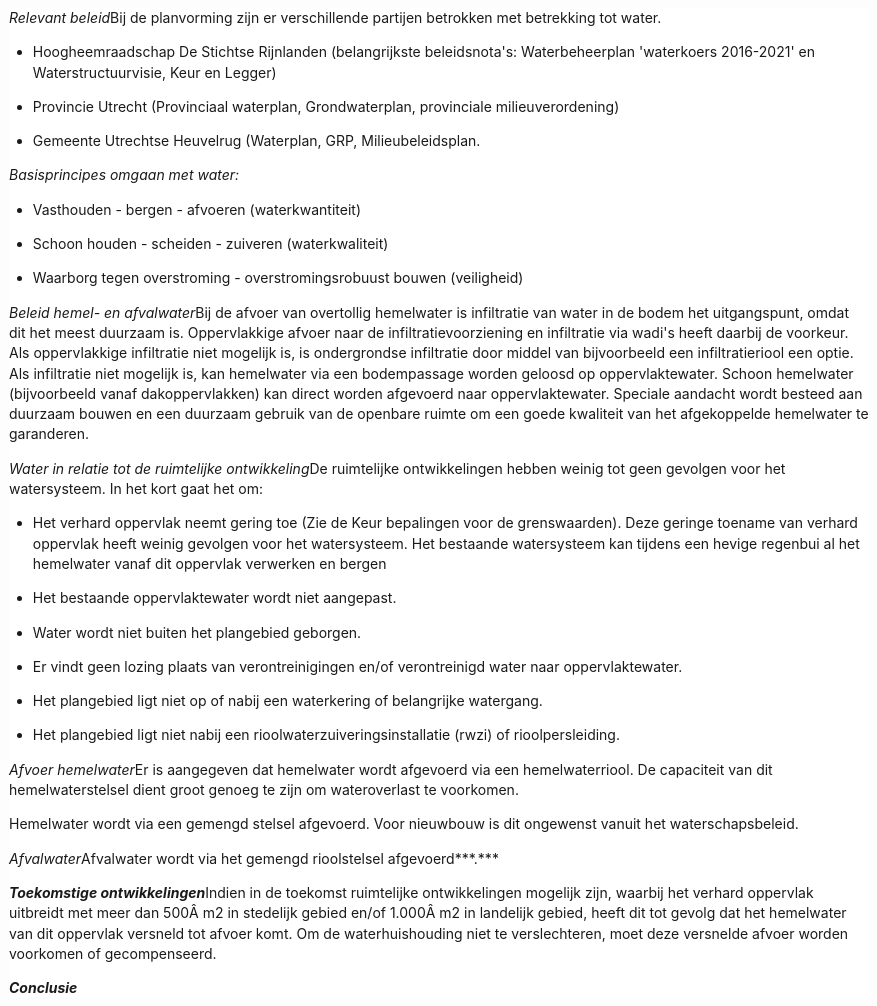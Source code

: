 *Relevant beleid*Bij de planvorming zijn er verschillende partijen betrokken met betrekking tot water.

* Hoogheemraadschap De Stichtse Rijnlanden (belangrijkste beleidsnota's: Waterbeheerplan 'waterkoers 2016\-2021' en Waterstructuurvisie, Keur en Legger)

* Provincie Utrecht (Provinciaal waterplan, Grondwaterplan, provinciale milieuverordening)

* Gemeente Utrechtse Heuvelrug (Waterplan, GRP, Milieubeleidsplan.

*Basisprincipes omgaan met water:*

* Vasthouden \- bergen \- afvoeren (waterkwantiteit)

* Schoon houden \- scheiden \- zuiveren (waterkwaliteit)

* Waarborg tegen overstroming \- overstromingsrobuust bouwen (veiligheid)

*Beleid hemel\- en afvalwater*Bij de afvoer van overtollig hemelwater is infiltratie van water in de bodem het uitgangspunt, omdat dit het meest duurzaam is. Oppervlakkige afvoer naar de infiltratievoorziening en infiltratie via wadi's heeft daarbij de voorkeur. Als oppervlakkige infiltratie niet mogelijk is, is ondergrondse infiltratie door middel van bijvoorbeeld een infiltratieriool een optie. Als infiltratie niet mogelijk is, kan hemelwater via een bodempassage worden geloosd op oppervlaktewater. Schoon hemelwater (bijvoorbeeld vanaf dakoppervlakken) kan direct worden afgevoerd naar oppervlaktewater. Speciale aandacht wordt besteed aan duurzaam bouwen en een duurzaam gebruik van de openbare ruimte om een goede kwaliteit van het afgekoppelde hemelwater te garanderen.

*Water in relatie tot de ruimtelijke ontwikkeling*De ruimtelijke ontwikkelingen hebben weinig tot geen gevolgen voor het watersysteem. In het kort gaat het om:

* Het verhard oppervlak neemt gering toe (Zie de Keur bepalingen voor de grenswaarden). Deze geringe toename van verhard oppervlak heeft weinig gevolgen voor het watersysteem. Het bestaande watersysteem kan tijdens een hevige regenbui al het hemelwater vanaf dit oppervlak verwerken en bergen

* Het bestaande oppervlaktewater wordt niet aangepast.

* Water wordt niet buiten het plangebied geborgen.

* Er vindt geen lozing plaats van verontreinigingen en/of verontreinigd water naar oppervlaktewater.

* Het plangebied ligt niet op of nabij een waterkering of belangrijke watergang.

* Het plangebied ligt niet nabij een rioolwaterzuiveringsinstallatie (rwzi) of rioolpersleiding.

*Afvoer hemelwater*Er is aangegeven dat hemelwater wordt afgevoerd via een hemelwaterriool. De capaciteit van dit hemelwaterstelsel dient groot genoeg te zijn om wateroverlast te voorkomen.

Hemelwater wordt via een gemengd stelsel afgevoerd. Voor nieuwbouw is dit ongewenst vanuit het waterschapsbeleid.

*Afvalwater*Afvalwater wordt via het gemengd rioolstelsel afgevoerd***.***

***Toekomstige ontwikkelingen***Indien in de toekomst ruimtelijke ontwikkelingen mogelijk zijn, waarbij het verhard oppervlak uitbreidt met meer dan 500Â m2 in stedelijk gebied en/of 1\.000Â m2 in landelijk gebied, heeft dit tot gevolg dat het hemelwater van dit oppervlak versneld tot afvoer komt. Om de waterhuishouding niet te verslechteren, moet deze versnelde afvoer worden voorkomen of gecompenseerd.

***Conclusie***
